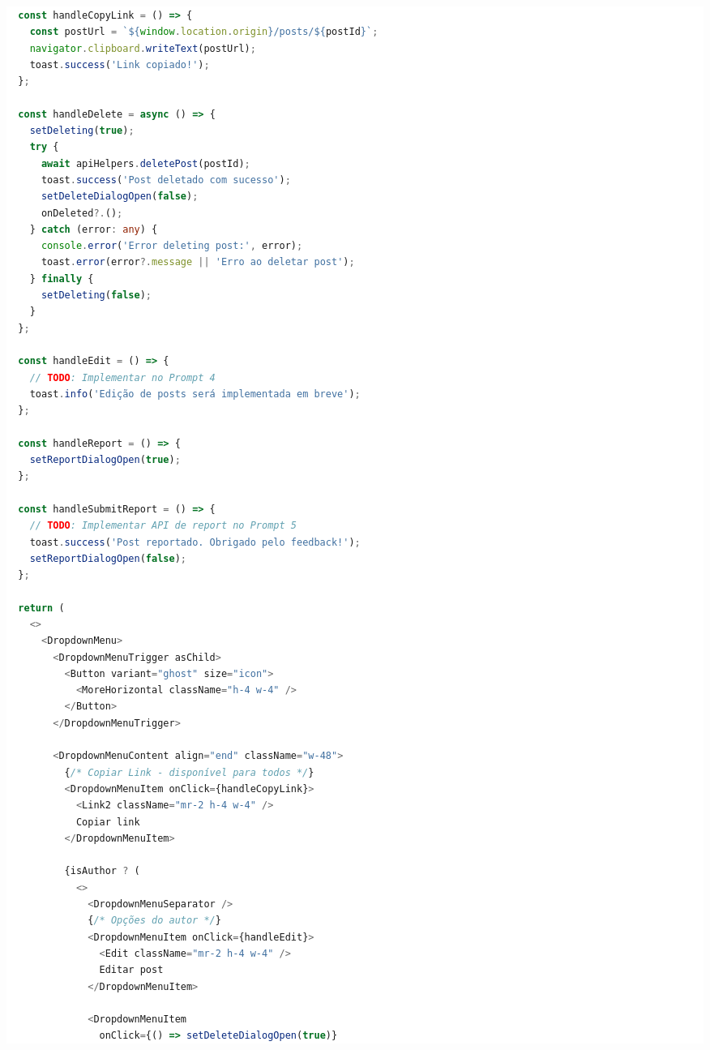 ```typescript
  const handleCopyLink = () => {
    const postUrl = `${window.location.origin}/posts/${postId}`;
    navigator.clipboard.writeText(postUrl);
    toast.success('Link copiado!');
  };

  const handleDelete = async () => {
    setDeleting(true);
    try {
      await apiHelpers.deletePost(postId);
      toast.success('Post deletado com sucesso');
      setDeleteDialogOpen(false);
      onDeleted?.();
    } catch (error: any) {
      console.error('Error deleting post:', error);
      toast.error(error?.message || 'Erro ao deletar post');
    } finally {
      setDeleting(false);
    }
  };

  const handleEdit = () => {
    // TODO: Implementar no Prompt 4
    toast.info('Edição de posts será implementada em breve');
  };

  const handleReport = () => {
    setReportDialogOpen(true);
  };

  const handleSubmitReport = () => {
    // TODO: Implementar API de report no Prompt 5
    toast.success('Post reportado. Obrigado pelo feedback!');
    setReportDialogOpen(false);
  };

  return (
    <>
      <DropdownMenu>
        <DropdownMenuTrigger asChild>
          <Button variant="ghost" size="icon">
            <MoreHorizontal className="h-4 w-4" />
          </Button>
        </DropdownMenuTrigger>

        <DropdownMenuContent align="end" className="w-48">
          {/* Copiar Link - disponível para todos */}
          <DropdownMenuItem onClick={handleCopyLink}>
            <Link2 className="mr-2 h-4 w-4" />
            Copiar link
          </DropdownMenuItem>

          {isAuthor ? (
            <>
              <DropdownMenuSeparator />
              {/* Opções do autor */}
              <DropdownMenuItem onClick={handleEdit}>
                <Edit className="mr-2 h-4 w-4" />
                Editar post
              </DropdownMenuItem>

              <DropdownMenuItem
                onClick={() => setDeleteDialogOpen(true)}
```
